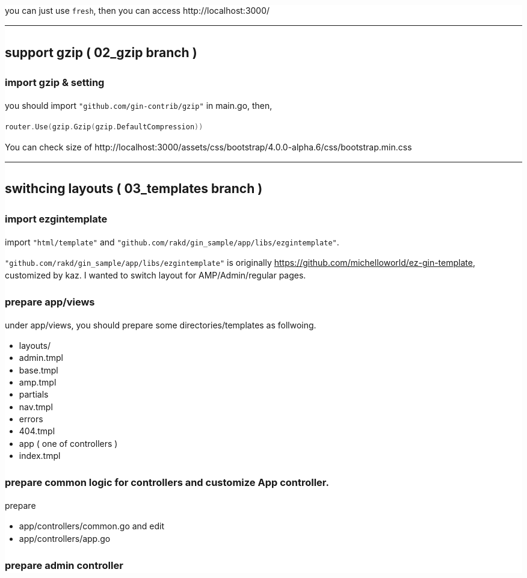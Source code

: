 you can just use `fresh`, then you can access http://localhost:3000/



----

## support gzip ( 02_gzip branch )

### import gzip & setting

you should import `"github.com/gin-contrib/gzip"` in main.go, then,

```main.go
router.Use(gzip.Gzip(gzip.DefaultCompression))
```

You can check size of http://localhost:3000/assets/css/bootstrap/4.0.0-alpha.6/css/bootstrap.min.css

-----

## swithcing layouts ( 03_templates branch )

### import ezgintemplate

import `"html/template"` and `"github.com/rakd/gin_sample/app/libs/ezgintemplate"`.

`"github.com/rakd/gin_sample/app/libs/ezgintemplate"` is originally https://github.com/michelloworld/ez-gin-template, customized by kaz. I wanted to switch layout for AMP/Admin/regular pages.


### prepare app/views

under app/views, you should prepare some directories/templates as follwoing.
- layouts/
 - admin.tmpl
 - base.tmpl
 - amp.tmpl
- partials
 - nav.tmpl
- errors
 - 404.tmpl
- app ( one of controllers )
 - index.tmpl

### prepare common logic for controllers and customize App controller.

prepare
- app/controllers/common.go
and edit
- app/controllers/app.go

### prepare admin controller
